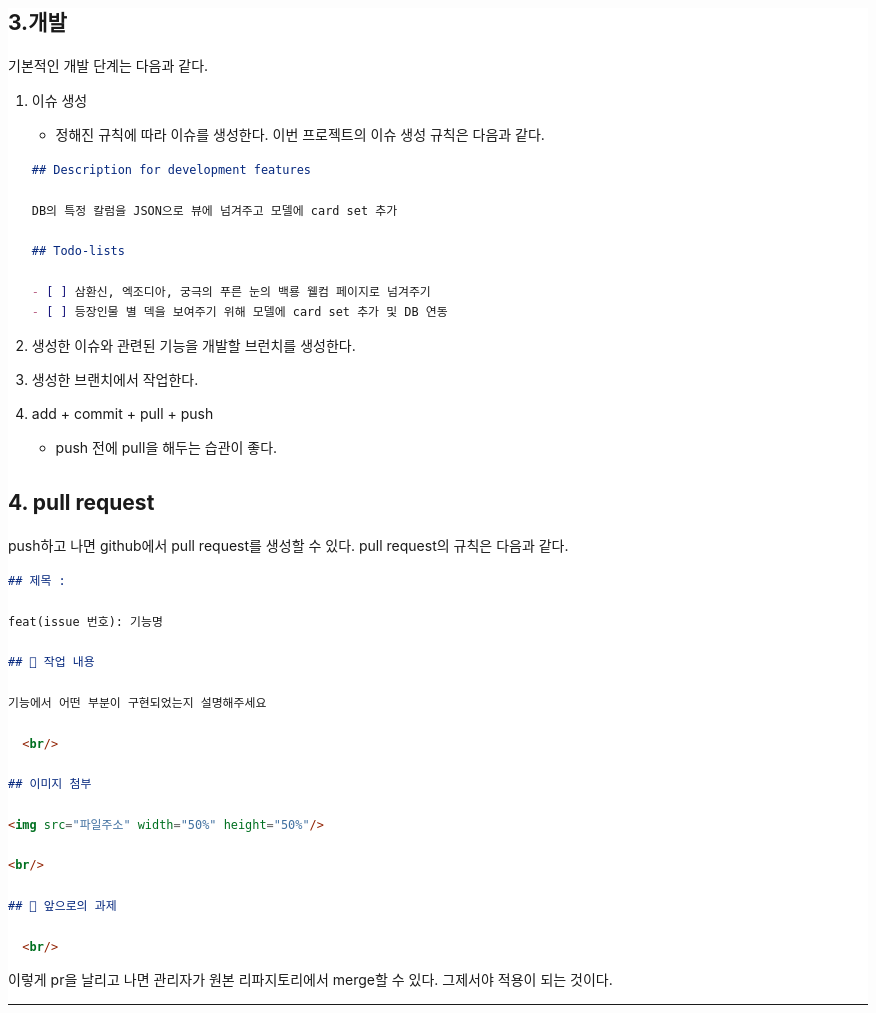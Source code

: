 ## 3.개발

기본적인 개발 단계는 다음과 같다.

1. 이슈 생성

   - 정해진 규칙에 따라 이슈를 생성한다. 이번 프로젝트의 이슈 생성 규칙은 다음과 같다.

   ```markdown
   ## Description for development features

   DB의 특정 칼럼을 JSON으로 뷰에 넘겨주고 모델에 card set 추가

   ## Todo-lists

   - [ ] 삼환신, 엑조디아, 궁극의 푸른 눈의 백룡 웰컴 페이지로 넘겨주기
   - [ ] 등장인물 별 덱을 보여주기 위해 모델에 card set 추가 및 DB 연동
   ```

2. 생성한 이슈와 관련된 기능을 개발할 브런치를 생성한다.
3. 생성한 브랜치에서 작업한다.
4. add + commit + pull + push
   - push 전에 pull을 해두는 습관이 좋다.

## 4. pull request

push하고 나면 github에서 pull request를 생성할 수 있다. pull request의 규칙은 다음과 같다.

```markdown
## 제목 :

feat(issue 번호): 기능명

## 🔎 작업 내용

기능에서 어떤 부분이 구현되었는지 설명해주세요

  <br/>

## 이미지 첨부

<img src="파일주소" width="50%" height="50%"/>

<br/>

## 🔧 앞으로의 과제

  <br/>
```

이렇게 pr을 날리고 나면 관리자가 원본 리파지토리에서 merge할 수 있다. 그제서야 적용이 되는 것이다.

---
